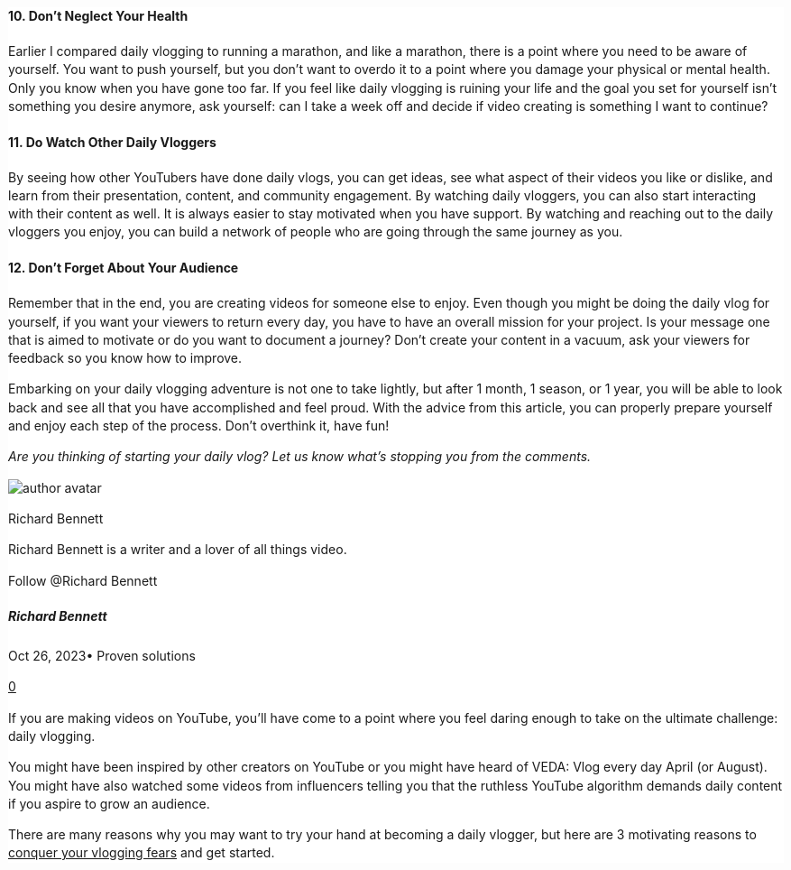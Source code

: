#### **10\. Don’t Neglect Your Health**

Earlier I compared daily vlogging to running a marathon, and like a marathon, there is a point where you need to be aware of yourself. You want to push yourself, but you don’t want to overdo it to a point where you damage your physical or mental health. Only you know when you have gone too far. If you feel like daily vlogging is ruining your life and the goal you set for yourself isn’t something you desire anymore, ask yourself: can I take a week off and decide if video creating is something I want to continue?

#### **11\. Do Watch Other Daily Vloggers**

By seeing how other YouTubers have done daily vlogs, you can get ideas, see what aspect of their videos you like or dislike, and learn from their presentation, content, and community engagement. By watching daily vloggers, you can also start interacting with their content as well. It is always easier to stay motivated when you have support. By watching and reaching out to the daily vloggers you enjoy, you can build a network of people who are going through the same journey as you.

#### **12\. Don’t Forget About Your Audience**

Remember that in the end, you are creating videos for someone else to enjoy. Even though you might be doing the daily vlog for yourself, if you want your viewers to return every day, you have to have an overall mission for your project. Is your message one that is aimed to motivate or do you want to document a journey? Don’t create your content in a vacuum, ask your viewers for feedback so you know how to improve.
  
Embarking on your daily vlogging adventure is not one to take lightly, but after 1 month, 1 season, or 1 year, you will be able to look back and see all that you have accomplished and feel proud. With the advice from this article, you can properly prepare yourself and enjoy each step of the process. Don’t overthink it, have fun!

_Are you thinking of starting your daily vlog? Let us know what’s stopping you from the comments._

![author avatar](https://images.wondershare.com/filmora/article-images/richard-bennett.jpg)

Richard Bennett

Richard Bennett is a writer and a lover of all things video.

Follow @Richard Bennett

##### Richard Bennett

 Oct 26, 2023• Proven solutions

[0](#commentsBoxSeoTemplate)

If you are making videos on YouTube, you’ll have come to a point where you feel daring enough to take on the ultimate challenge: daily vlogging.

You might have been inspired by other creators on YouTube or you might have heard of VEDA: Vlog every day April (or August). You might have also watched some videos from influencers telling you that the ruthless YouTube algorithm demands daily content if you aspire to grow an audience.

There are many reasons why you may want to try your hand at becoming a daily vlogger, but here are 3 motivating reasons to [conquer your vlogging fears](https://tools.techidaily.com/wondershare/filmora/download/) and get started.
